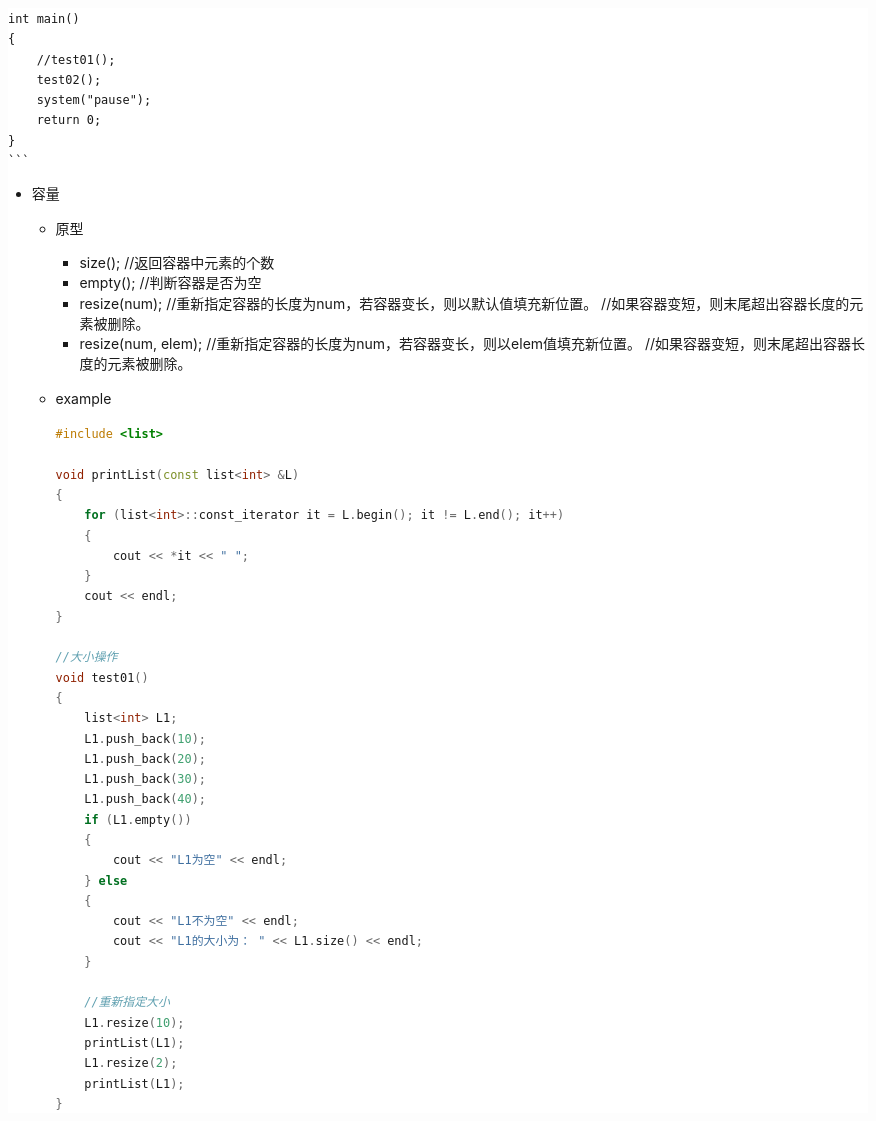     int main()
    {
        //test01();
        test02();
        system("pause");
        return 0;
    }
    ```

- 容量

  - 原型

    - size(); //返回容器中元素的个数 
    - empty(); //判断容器是否为空 
    - resize(num); //重新指定容器的长度为num，若容器变长，则以默认值填充新位置。 //如果容器变短，则末尾超出容器长度的元素被删除。 
    - resize(num, elem); //重新指定容器的长度为num，若容器变长，则以elem值填充新位置。 //如果容器变短，则末尾超出容器长度的元素被删除。

  - example

    ```c++
    #include <list>
    
    void printList(const list<int> &L)
    {
        for (list<int>::const_iterator it = L.begin(); it != L.end(); it++)
        {
            cout << *it << " ";
        }
        cout << endl;
    }
    
    //大小操作
    void test01()
    {
        list<int> L1;
        L1.push_back(10);
        L1.push_back(20);
        L1.push_back(30);
        L1.push_back(40);
        if (L1.empty())
        {
            cout << "L1为空" << endl;
        } else
        {
            cout << "L1不为空" << endl;
            cout << "L1的大小为： " << L1.size() << endl;
        }
        
        //重新指定大小
        L1.resize(10);
        printList(L1);
        L1.resize(2);
        printList(L1);
    }
    